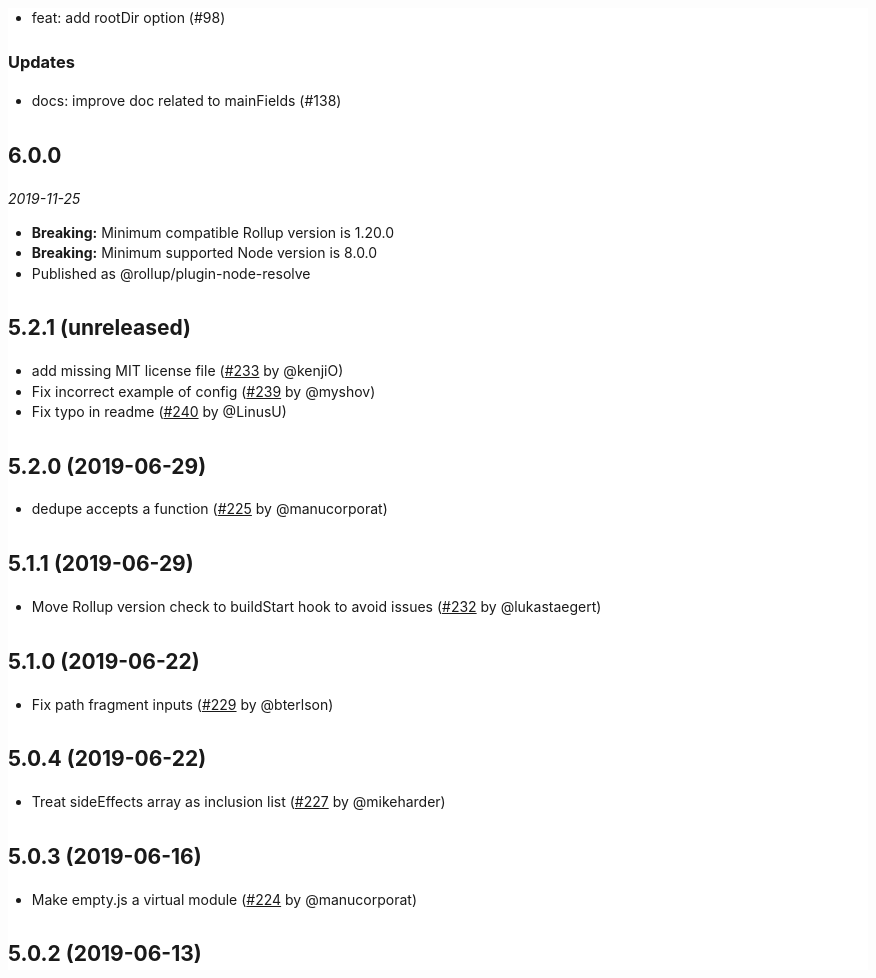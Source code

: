 - feat: add rootDir option (#98)

### Updates

- docs: improve doc related to mainFields (#138)

## 6.0.0

_2019-11-25_

- **Breaking:** Minimum compatible Rollup version is 1.20.0
- **Breaking:** Minimum supported Node version is 8.0.0
- Published as @rollup/plugin-node-resolve

## 5.2.1 (unreleased)

- add missing MIT license file ([#233](https://github.com/rollup/rollup-plugin-node-resolve/pull/233) by @kenjiO)
- Fix incorrect example of config ([#239](https://github.com/rollup/rollup-plugin-node-resolve/pull/240) by @myshov)
- Fix typo in readme ([#240](https://github.com/rollup/rollup-plugin-node-resolve/pull/240) by @LinusU)

## 5.2.0 (2019-06-29)

- dedupe accepts a function ([#225](https://github.com/rollup/rollup-plugin-node-resolve/pull/225) by @manucorporat)

## 5.1.1 (2019-06-29)

- Move Rollup version check to buildStart hook to avoid issues ([#232](https://github.com/rollup/rollup-plugin-node-resolve/pull/232) by @lukastaegert)

## 5.1.0 (2019-06-22)

- Fix path fragment inputs ([#229](https://github.com/rollup/rollup-plugin-node-resolve/pull/229) by @bterlson)

## 5.0.4 (2019-06-22)

- Treat sideEffects array as inclusion list ([#227](https://github.com/rollup/rollup-plugin-node-resolve/pull/227) by @mikeharder)

## 5.0.3 (2019-06-16)

- Make empty.js a virtual module ([#224](https://github.com/rollup/rollup-plugin-node-resolve/pull/224) by @manucorporat)

## 5.0.2 (2019-06-13)
